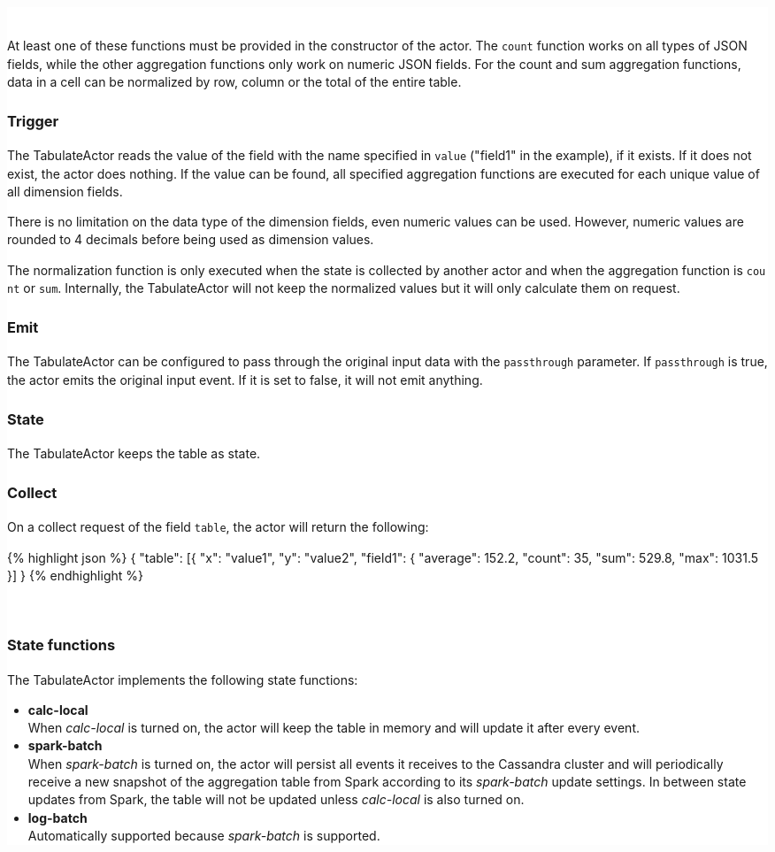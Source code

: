 <br>

At least one of these functions must be provided in the constructor of the actor. The `count` function works on all types of JSON fields, while the other aggregation functions only work on numeric JSON fields. For the count and sum aggregation functions, data in a cell can be normalized by row, column or the total of the entire table.

### Trigger
The TabulateActor reads the value of the field with the name specified in `value` ("field1" in the example), if it exists. If it does not exist, the actor does nothing. If the value can be found, all specified aggregation functions are executed for each unique value of all dimension fields. 

There is no limitation on the data type of the dimension fields, even numeric values can be used. However, numeric values are rounded to 4 decimals before being used as dimension values.

The normalization function is only executed when the state is collected by another actor and when the aggregation function is `count` or `sum`. Internally, the TabulateActor will not keep the normalized values but it will only calculate them on request.

### Emit
The TabulateActor can be configured to pass through the original input data with the `passthrough` parameter. If `passthrough` is true, the actor emits the original input event. If it is set to false, it will not emit anything.

### State
The TabulateActor keeps the table as state.

### Collect 

On a collect request of the field `table`, the actor will return the following:

{% highlight json %}
{
  "table": [{
    "x": "value1", 
    "y": "value2",
    "field1": {
      "average": 152.2,
      "count": 35,
      "sum": 529.8,
      "max": 1031.5
  }]
}
{% endhighlight %}

<br>

### State functions

The TabulateActor implements the following state functions:

- **calc-local**  
  When *calc-local* is turned on, the actor will keep the table in memory and will update it after every event.
- **spark-batch**  
  When *spark-batch* is turned on, the actor will persist all events it receives to the Cassandra cluster and will periodically receive a new snapshot of the aggregation table from Spark according to its *spark-batch* update settings. In between state updates from Spark, the table will not be updated unless *calc-local* is also turned on.
- **log-batch**  
  Automatically supported because *spark-batch* is supported.
